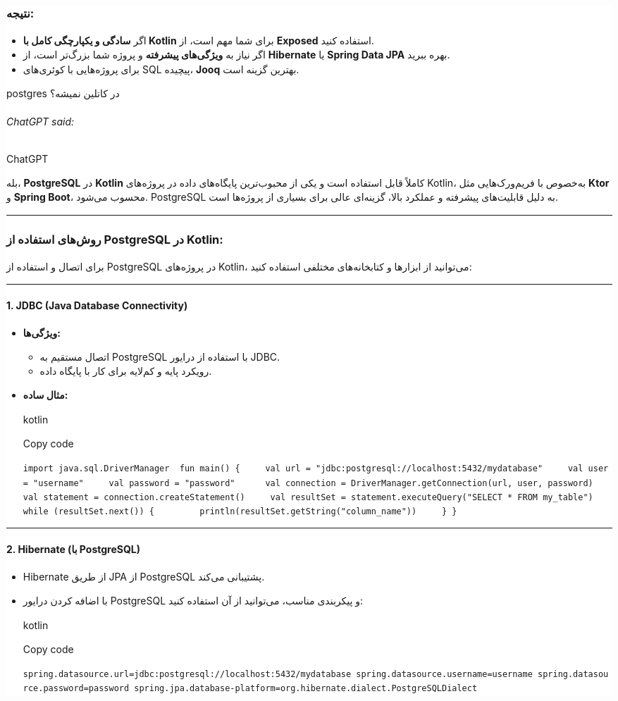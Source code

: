 ### نتیجه:

- اگر **سادگی و یکپارچگی کامل با Kotlin** برای شما مهم است، از **Exposed** استفاده کنید.
- اگر نیاز به **ویژگی‌های پیشرفته** و پروژه شما بزرگ‌تر است، از **Hibernate** یا **Spring Data JPA** بهره ببرید.
- برای پروژه‌هایی با کوئری‌های SQL پیچیده، **Jooq** بهترین گزینه است.

postgres در کاتلین نمیشه؟

###### ChatGPT said:

ChatGPT

بله، **PostgreSQL** در **Kotlin** کاملاً قابل استفاده است و یکی از محبوب‌ترین پایگاه‌های داده در پروژه‌های Kotlin، به‌خصوص با فریم‌ورک‌هایی مثل **Ktor** و **Spring Boot**، محسوب می‌شود. PostgreSQL به دلیل قابلیت‌های پیشرفته و عملکرد بالا، گزینه‌ای عالی برای بسیاری از پروژه‌ها است.

---

### روش‌های استفاده از PostgreSQL در Kotlin:

برای اتصال و استفاده از PostgreSQL در پروژه‌های Kotlin، می‌توانید از ابزارها و کتابخانه‌های مختلفی استفاده کنید:

---

#### **1. JDBC (Java Database Connectivity)**

- **ویژگی‌ها:**
    - اتصال مستقیم به PostgreSQL با استفاده از درایور JDBC.
    - رویکرد پایه و کم‌لایه برای کار با پایگاه داده.
- **مثال ساده:**
    
    kotlin
    
    Copy code
    
    `import java.sql.DriverManager  fun main() {     val url = "jdbc:postgresql://localhost:5432/mydatabase"     val user = "username"     val password = "password"      val connection = DriverManager.getConnection(url, user, password)     val statement = connection.createStatement()     val resultSet = statement.executeQuery("SELECT * FROM my_table")      while (resultSet.next()) {         println(resultSet.getString("column_name"))     } }`
    

---

#### **2. Hibernate (با PostgreSQL)**

- Hibernate از طریق JPA از PostgreSQL پشتیبانی می‌کند.
- با اضافه کردن درایور PostgreSQL و پیکربندی مناسب، می‌توانید از آن استفاده کنید:
    
    kotlin
    
    Copy code
    
    `spring.datasource.url=jdbc:postgresql://localhost:5432/mydatabase spring.datasource.username=username spring.datasource.password=password spring.jpa.database-platform=org.hibernate.dialect.PostgreSQLDialect`
    